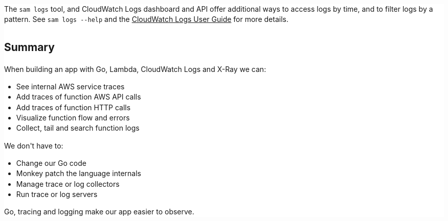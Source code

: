 The `sam logs` tool, and CloudWatch Logs dashboard and API offer additional ways to access logs by time, and to filter logs by a pattern. See `sam logs --help` and the [CloudWatch Logs User Guide](https://docs.aws.amazon.com/AmazonCloudWatch/latest/logs/WhatIsCloudWatchLogs.html) for more details.

## Summary

When building an app with Go, Lambda, CloudWatch Logs and X-Ray we can:

- See internal AWS service traces
- Add traces of function AWS API calls
- Add traces of function HTTP calls
- Visualize function flow and errors
- Collect, tail and search function logs

We don't have to:

- Change our Go code
- Monkey patch the language internals
- Manage trace or log collectors
- Run trace or log servers

Go, tracing and logging make our app easier to observe.
